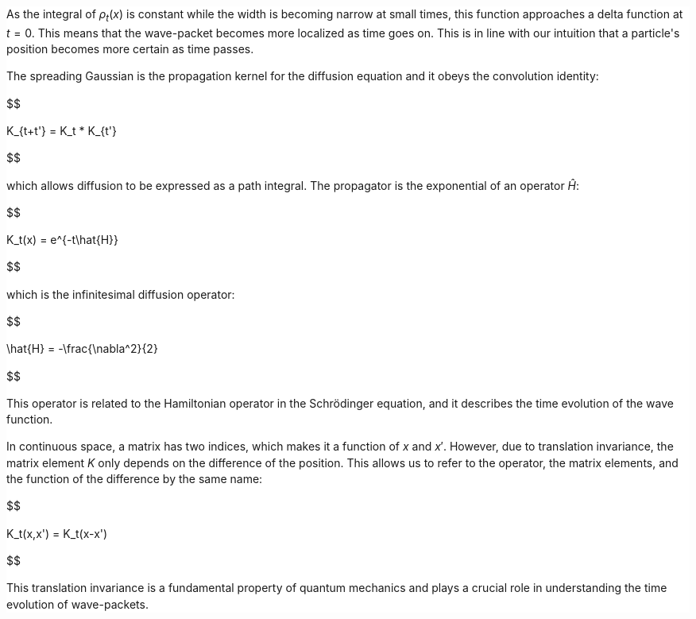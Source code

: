 

As the integral of $\rho_t(x)$ is constant while the width is becoming narrow at small times, this function approaches a delta function at $t=0$. This means that the wave-packet becomes more localized as time goes on. This is in line with our intuition that a particle's position becomes more certain as time passes.



The spreading Gaussian is the propagation kernel for the diffusion equation and it obeys the convolution identity:



$$

K_{t+t'} = K_t * K_{t'}

$$



which allows diffusion to be expressed as a path integral. The propagator is the exponential of an operator $\hat{H}$:



$$

K_t(x) = e^{-t\hat{H}}

$$



which is the infinitesimal diffusion operator:



$$

\hat{H} = -\frac{\nabla^2}{2}

$$



This operator is related to the Hamiltonian operator in the Schrödinger equation, and it describes the time evolution of the wave function.



In continuous space, a matrix has two indices, which makes it a function of $x$ and $x'$. However, due to translation invariance, the matrix element $K$ only depends on the difference of the position. This allows us to refer to the operator, the matrix elements, and the function of the difference by the same name:



$$

K_t(x,x') = K_t(x-x')

$$



This translation invariance is a fundamental property of quantum mechanics and plays a crucial role in understanding the time evolution of wave-packets.
